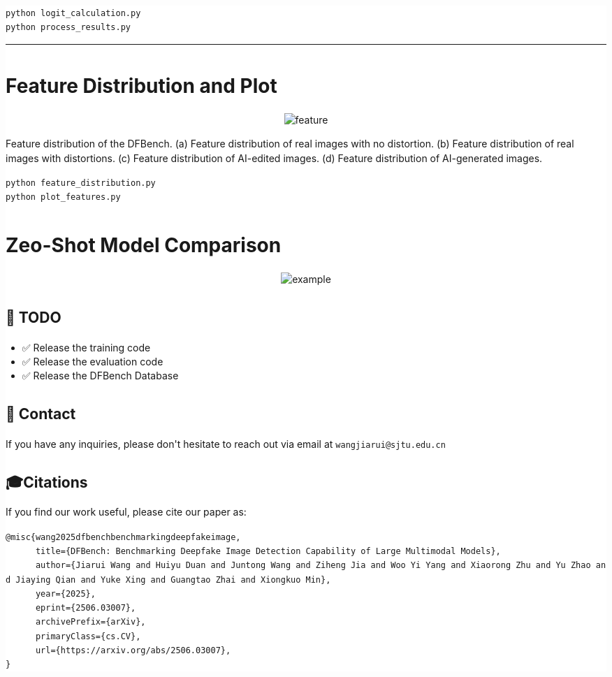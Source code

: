 ```bash
python logit_calculation.py
python process_results.py
```
---
# Feature Distribution and Plot
<p align="center">
  <img width="1000" alt="feature" src="https://github.com/user-attachments/assets/20fee5f6-995d-48d7-a8bb-c7ac2563b88f" />
</p>
Feature distribution of the DFBench. (a) Feature distribution of real images with no distortion. (b) Feature distribution of real images with distortions. (c) Feature distribution of AI-edited images. (d) Feature distribution of AI-generated images.

```bash
python feature_distribution.py
python plot_features.py
```
# Zeo-Shot Model Comparison

<p align="center">
  <img width="1000" alt="example" src="https://github.com/user-attachments/assets/e9e42d42-ca0a-420c-a01d-3bacdb699a3b" />
</p>

## 📌 TODO
- ✅ Release the training code 
- ✅ Release the evaluation code 
- ✅ Release the DFBench Database

## 📧 Contact
If you have any inquiries, please don't hesitate to reach out via email at `wangjiarui@sjtu.edu.cn`


## 🎓Citations

If you find our work useful, please cite our paper as:
```
@misc{wang2025dfbenchbenchmarkingdeepfakeimage,
      title={DFBench: Benchmarking Deepfake Image Detection Capability of Large Multimodal Models}, 
      author={Jiarui Wang and Huiyu Duan and Juntong Wang and Ziheng Jia and Woo Yi Yang and Xiaorong Zhu and Yu Zhao and Jiaying Qian and Yuke Xing and Guangtao Zhai and Xiongkuo Min},
      year={2025},
      eprint={2506.03007},
      archivePrefix={arXiv},
      primaryClass={cs.CV},
      url={https://arxiv.org/abs/2506.03007}, 
}
```
